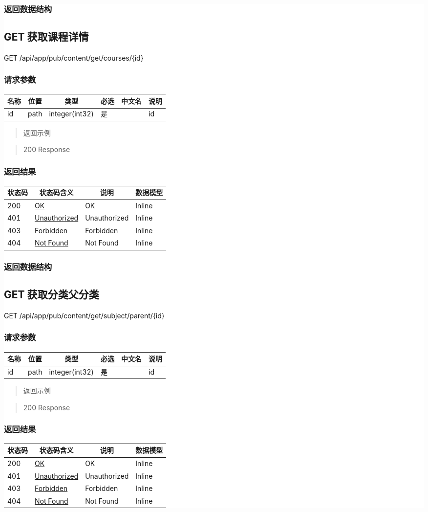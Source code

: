### 返回数据结构

<a id="opIdgetCourseDetailUsingGET"></a>

## GET 获取课程详情

GET /api/app/pub/content/get/courses/{id}

### 请求参数

|名称|位置|类型|必选|中文名|说明|
|---|---|---|---|---|---|
|id|path|integer(int32)| 是 ||id|

> 返回示例

> 200 Response

### 返回结果

|状态码|状态码含义|说明|数据模型|
|---|---|---|---|
|200|[OK](https://tools.ietf.org/html/rfc7231#section-6.3.1)|OK|Inline|
|401|[Unauthorized](https://tools.ietf.org/html/rfc7235#section-3.1)|Unauthorized|Inline|
|403|[Forbidden](https://tools.ietf.org/html/rfc7231#section-6.5.3)|Forbidden|Inline|
|404|[Not Found](https://tools.ietf.org/html/rfc7231#section-6.5.4)|Not Found|Inline|

### 返回数据结构

<a id="opIdgetSubjectParentUsingGET"></a>

## GET 获取分类父分类

GET /api/app/pub/content/get/subject/parent/{id}

### 请求参数

|名称|位置|类型|必选|中文名|说明|
|---|---|---|---|---|---|
|id|path|integer(int32)| 是 ||id|

> 返回示例

> 200 Response

### 返回结果

|状态码|状态码含义|说明|数据模型|
|---|---|---|---|
|200|[OK](https://tools.ietf.org/html/rfc7231#section-6.3.1)|OK|Inline|
|401|[Unauthorized](https://tools.ietf.org/html/rfc7235#section-3.1)|Unauthorized|Inline|
|403|[Forbidden](https://tools.ietf.org/html/rfc7231#section-6.5.3)|Forbidden|Inline|
|404|[Not Found](https://tools.ietf.org/html/rfc7231#section-6.5.4)|Not Found|Inline|
